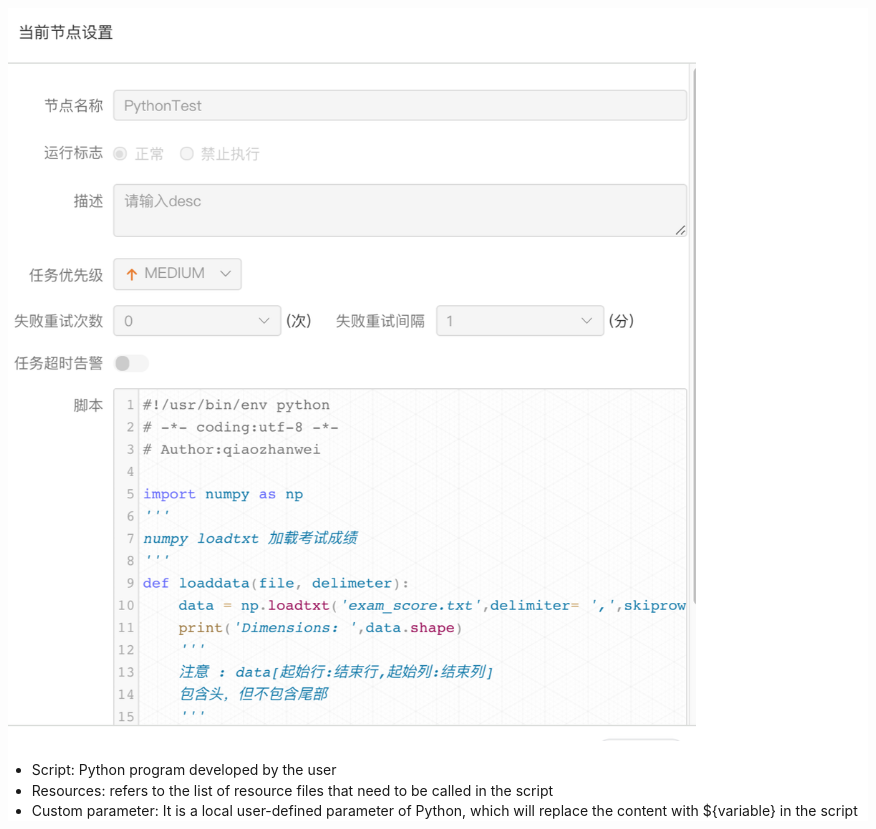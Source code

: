    <img src="/img/python_edit.png" width="80%" />
 </p>

- Script: Python program developed by the user
- Resources: refers to the list of resource files that need to be called in the script
- Custom parameter: It is a local user-defined parameter of Python, which will replace the content with ${variable} in the script
